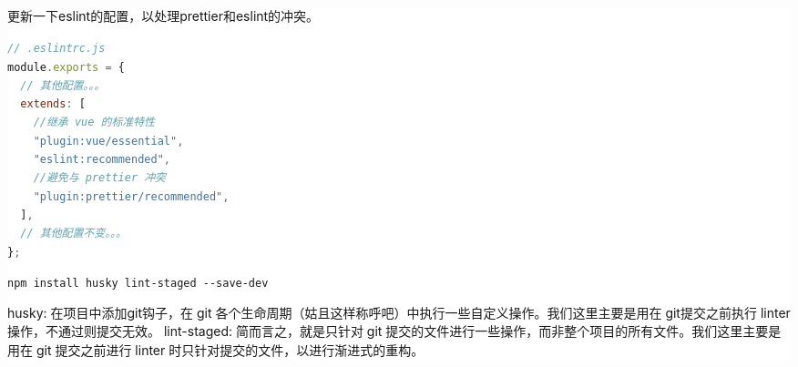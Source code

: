 更新一下eslint的配置，以处理prettier和eslint的冲突。

```js
// .eslintrc.js
module.exports = {
  // 其他配置。。。
  extends: [
    //继承 vue 的标准特性
    "plugin:vue/essential",
    "eslint:recommended",
    //避免与 prettier 冲突
    "plugin:prettier/recommended",
  ],
  // 其他配置不变。。。
};

```




```shell
npm install husky lint-staged --save-dev
```

husky: 在项目中添加git钩子，在 git 各个生命周期（姑且这样称呼吧）中执行一些自定义操作。我们这里主要是用在 git提交之前执行 linter 操作，不通过则提交无效。
lint-staged: 简而言之，就是只针对 git 提交的文件进行一些操作，而非整个项目的所有文件。我们这里主要是用在 git 提交之前进行 linter 时只针对提交的文件，以进行渐进式的重构。






















